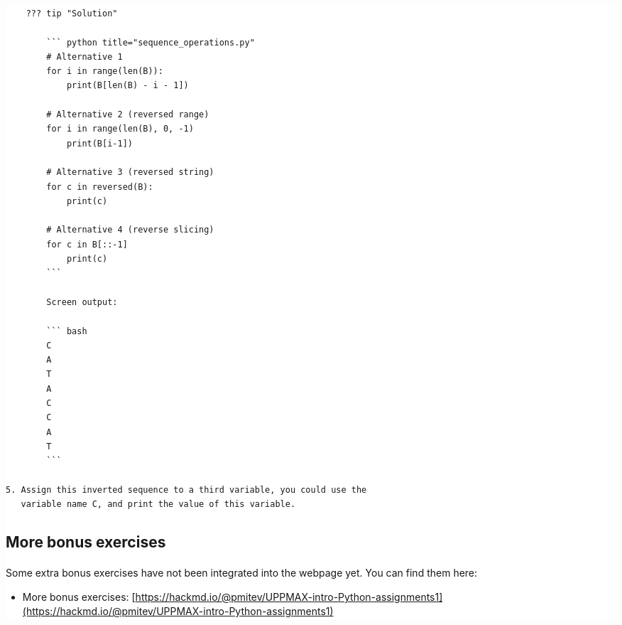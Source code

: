 
        ??? tip "Solution"

            ``` python title="sequence_operations.py"
            # Alternative 1 
            for i in range(len(B)):
                print(B[len(B) - i - 1])

            # Alternative 2 (reversed range)
            for i in range(len(B), 0, -1)
                print(B[i-1])

            # Alternative 3 (reversed string)
            for c in reversed(B):
                print(c)

            # Alternative 4 (reverse slicing)
            for c in B[::-1]
                print(c)
            ```

            Screen output:

            ``` bash
            C
            A
            T
            A
            C
            C
            A
            T
            ```

    5. Assign this inverted sequence to a third variable, you could use the
       variable name C, and print the value of this variable.

## More bonus exercises

Some extra bonus exercises have not been integrated into the webpage yet.
You can find them here:

- More bonus exercises:
  [https://hackmd.io/@pmitev/UPPMAX-intro-Python-assignments1](https://hackmd.io/@pmitev/UPPMAX-intro-Python-assignments1)

